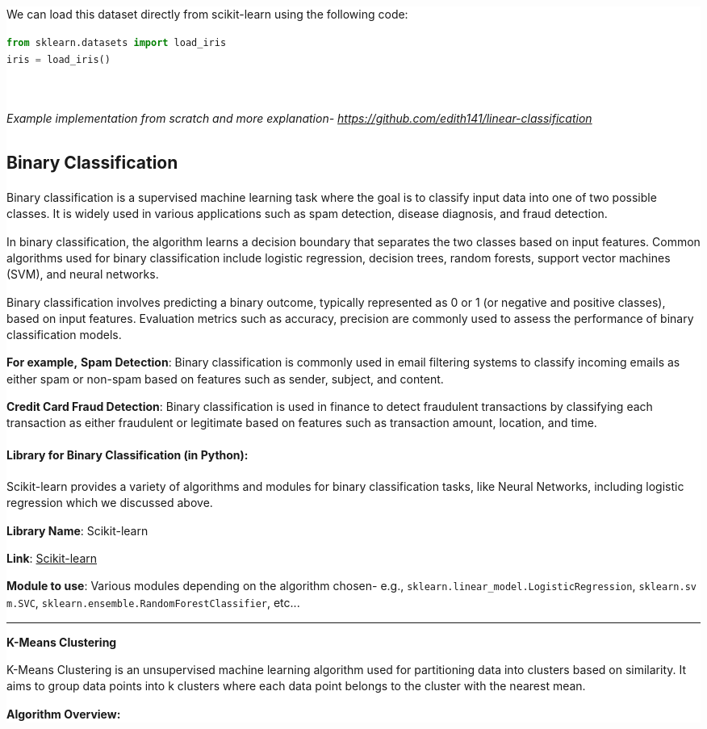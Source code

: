 We can load this dataset directly from scikit-learn using the following code:

```python
from sklearn.datasets import load_iris
iris = load_iris()
```

<br></br>
*Example implementation from scratch and more explanation- https://github.com/edith141/linear-classification*



## Binary Classification

Binary classification is a supervised machine learning task where the goal is to classify input data into one of two possible classes. It is widely used in various applications such as spam detection, disease diagnosis, and fraud detection.

In binary classification, the algorithm learns a decision boundary that separates the two classes based on input features. Common algorithms used for binary classification include logistic regression, decision trees, random forests, support vector machines (SVM), and neural networks.

Binary classification involves predicting a binary outcome, typically represented as 0 or 1 (or negative and positive classes), based on input features. Evaluation metrics such as accuracy, precision are commonly used to assess the performance of binary classification models.

**For example,**
**Spam Detection**: Binary classification is commonly used in email filtering systems to classify incoming emails as either spam or non-spam based on features such as sender, subject, and content.

**Credit Card Fraud Detection**: Binary classification is used in finance to detect fraudulent transactions by classifying each transaction as either fraudulent or legitimate based on features such as transaction amount, location, and time.

#### Library for Binary Classification (in Python):
Scikit-learn provides a variety of algorithms and modules for binary classification tasks, like Neural Networks, including logistic regression which we discussed above.

**Library Name**: Scikit-learn

**Link**: [Scikit-learn](https://scikit-learn.org/)

**Module to use**: Various modules depending on the algorithm chosen- e.g., `sklearn.linear_model.LogisticRegression`, 
`sklearn.svm.SVC`, 
`sklearn.ensemble.RandomForestClassifier`, 
etc...

---
**K-Means Clustering**

K-Means Clustering is an unsupervised machine learning algorithm used for partitioning data into clusters based on similarity. It aims to group data points into k clusters where each data point belongs to the cluster with the nearest mean.

**Algorithm Overview:**
